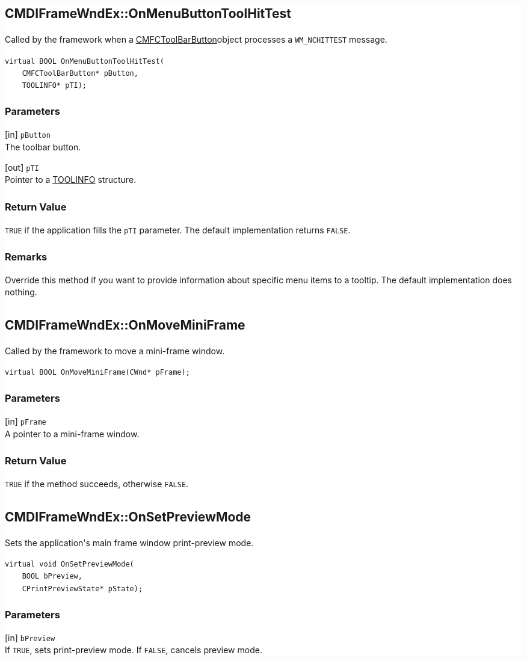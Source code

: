 ##  <a name="cmdiframewndex__onmenubuttontoolhittest"></a>  CMDIFrameWndEx::OnMenuButtonToolHitTest  
 Called by the framework when a [CMFCToolBarButton](../../mfc/reference/cmfctoolbarbutton-class.md)object processes a `WM_NCHITTEST` message.  
  
```  
virtual BOOL OnMenuButtonToolHitTest(
    CMFCToolBarButton* pButton,  
    TOOLINFO* pTI);
```  
  
### Parameters  
 [in] `pButton`  
 The toolbar button.  
  
 [out] `pTI`  
 Pointer to a [TOOLINFO](http://msdn.microsoft.com/library/windows/desktop/bb760256) structure.  
  
### Return Value  
 `TRUE` if the application fills the `pTI` parameter. The default implementation returns `FALSE`.  
  
### Remarks  
 Override this method if you want to provide information about specific menu items to a tooltip. The default implementation does nothing.  
  
##  <a name="cmdiframewndex__onmoveminiframe"></a>  CMDIFrameWndEx::OnMoveMiniFrame  
 Called by the framework to move a mini-frame window.  
  
```  
virtual BOOL OnMoveMiniFrame(CWnd* pFrame);
```  
  
### Parameters  
 [in] `pFrame`  
 A pointer to a mini-frame window.  
  
### Return Value  
 `TRUE` if the method succeeds, otherwise `FALSE`.  
  
##  <a name="cmdiframewndex__onsetpreviewmode"></a>  CMDIFrameWndEx::OnSetPreviewMode  
 Sets the application's main frame window print-preview mode.  
  
```  
virtual void OnSetPreviewMode(
    BOOL bPreview,  
    CPrintPreviewState* pState);
```  
  
### Parameters  
 [in] `bPreview`  
 If `TRUE`, sets print-preview mode. If `FALSE`, cancels preview mode.  
  